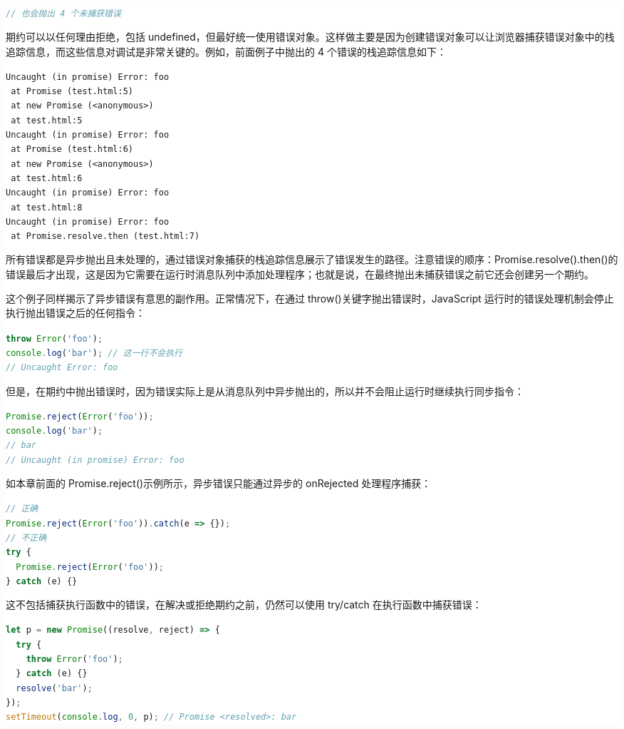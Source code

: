 ```js
// 也会抛出 4 个未捕获错误
```

期约可以以任何理由拒绝，包括 undefined，但最好统一使用错误对象。这样做主要是因为创建错误对象可以让浏览器捕获错误对象中的栈追踪信息，而这些信息对调试是非常关键的。例如，前面例子中抛出的 4 个错误的栈追踪信息如下：

```shell
Uncaught (in promise) Error: foo
 at Promise (test.html:5)
 at new Promise (<anonymous>)
 at test.html:5
Uncaught (in promise) Error: foo
 at Promise (test.html:6)
 at new Promise (<anonymous>)
 at test.html:6
Uncaught (in promise) Error: foo
 at test.html:8
Uncaught (in promise) Error: foo
 at Promise.resolve.then (test.html:7)
```

所有错误都是异步抛出且未处理的，通过错误对象捕获的栈追踪信息展示了错误发生的路径。注意错误的顺序：Promise.resolve().then()的错误最后才出现，这是因为它需要在运行时消息队列中添加处理程序；也就是说，在最终抛出未捕获错误之前它还会创建另一个期约。

这个例子同样揭示了异步错误有意思的副作用。正常情况下，在通过 throw()关键字抛出错误时，JavaScript 运行时的错误处理机制会停止执行抛出错误之后的任何指令：

```js
throw Error('foo');
console.log('bar'); // 这一行不会执行
// Uncaught Error: foo
```

但是，在期约中抛出错误时，因为错误实际上是从消息队列中异步抛出的，所以并不会阻止运行时继续执行同步指令：

```js
Promise.reject(Error('foo'));
console.log('bar');
// bar
// Uncaught (in promise) Error: foo
```

如本章前面的 Promise.reject()示例所示，异步错误只能通过异步的 onRejected 处理程序捕获：

```js
// 正确
Promise.reject(Error('foo')).catch(e => {});
// 不正确
try {
  Promise.reject(Error('foo'));
} catch (e) {}
```

这不包括捕获执行函数中的错误，在解决或拒绝期约之前，仍然可以使用 try/catch 在执行函数中捕获错误：

```js
let p = new Promise((resolve, reject) => {
  try {
    throw Error('foo');
  } catch (e) {}
  resolve('bar');
});
setTimeout(console.log, 0, p); // Promise <resolved>: bar
```
